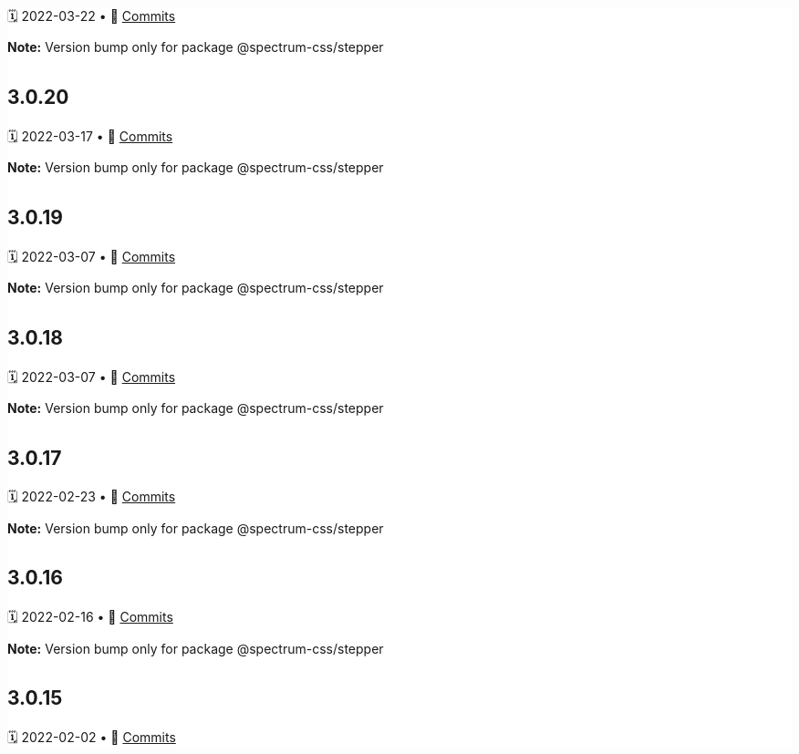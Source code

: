🗓 2022-03-22 • 📝 [Commits](https://github.com/adobe/spectrum-css/compare/@spectrum-css/stepper@3.0.20...@spectrum-css/stepper@3.0.21)

**Note:** Version bump only for package @spectrum-css/stepper

<a name="3.0.20"></a>

## 3.0.20

🗓 2022-03-17 • 📝 [Commits](https://github.com/adobe/spectrum-css/compare/@spectrum-css/stepper@3.0.19...@spectrum-css/stepper@3.0.20)

**Note:** Version bump only for package @spectrum-css/stepper

<a name="3.0.19"></a>

## 3.0.19

🗓 2022-03-07 • 📝 [Commits](https://github.com/adobe/spectrum-css/compare/@spectrum-css/stepper@3.0.18...@spectrum-css/stepper@3.0.19)

**Note:** Version bump only for package @spectrum-css/stepper

<a name="3.0.18"></a>

## 3.0.18

🗓 2022-03-07 • 📝 [Commits](https://github.com/adobe/spectrum-css/compare/@spectrum-css/stepper@3.0.17...@spectrum-css/stepper@3.0.18)

**Note:** Version bump only for package @spectrum-css/stepper

<a name="3.0.17"></a>

## 3.0.17

🗓 2022-02-23 • 📝 [Commits](https://github.com/adobe/spectrum-css/compare/@spectrum-css/stepper@3.0.16...@spectrum-css/stepper@3.0.17)

**Note:** Version bump only for package @spectrum-css/stepper

<a name="3.0.16"></a>

## 3.0.16

🗓 2022-02-16 • 📝 [Commits](https://github.com/adobe/spectrum-css/compare/@spectrum-css/stepper@3.0.15...@spectrum-css/stepper@3.0.16)

**Note:** Version bump only for package @spectrum-css/stepper

<a name="3.0.15"></a>

## 3.0.15

🗓 2022-02-02 • 📝 [Commits](https://github.com/adobe/spectrum-css/compare/@spectrum-css/stepper@3.0.14...@spectrum-css/stepper@3.0.15)
